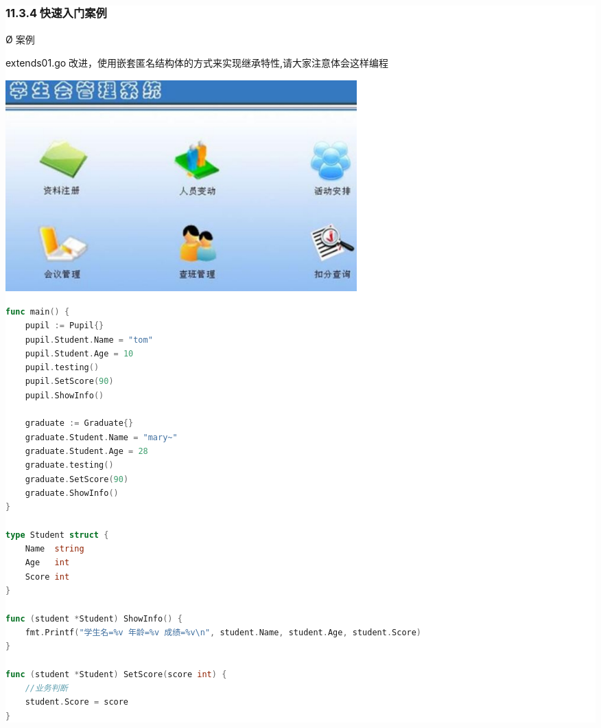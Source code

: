 ### 11.3.4 快速入门案例

Ø 案例

 extends01.go 改进，使用嵌套匿名结构体的方式来实现继承特性,请大家注意体会这样编程

<img src="面向对象编程（下）.assets/image-20230224151640699.png" alt="image-20230224151640699" style="zoom:50%;" />

```go
func main() {
	pupil := Pupil{}
	pupil.Student.Name = "tom"
	pupil.Student.Age = 10
	pupil.testing()
	pupil.SetScore(90)
	pupil.ShowInfo()

	graduate := Graduate{}
	graduate.Student.Name = "mary~"
	graduate.Student.Age = 28
	graduate.testing()
	graduate.SetScore(90)
	graduate.ShowInfo()
}

type Student struct {
	Name  string
	Age   int
	Score int
}

func (student *Student) ShowInfo() {
	fmt.Printf("学生名=%v 年龄=%v 成绩=%v\n", student.Name, student.Age, student.Score)
}

func (student *Student) SetScore(score int) {
	//业务判断
	student.Score = score
}
```